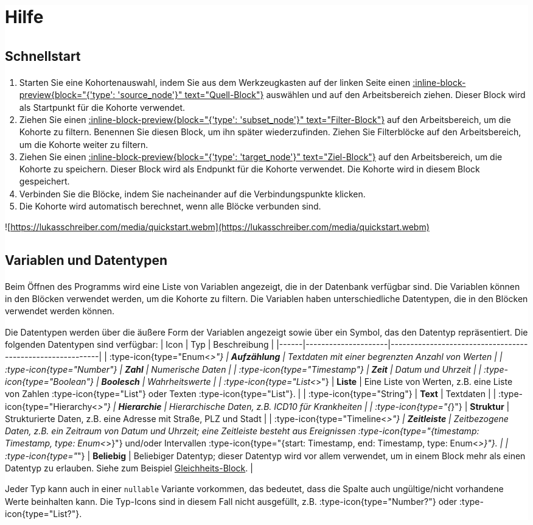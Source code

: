 # Hilfe

## Schnellstart

1. Starten Sie eine Kohortenauswahl, indem Sie aus dem Werkzeugkasten auf der linken Seite einen [:inline-block-preview{block="{'type': 'source_node'}" text="Quell-Block"}](#source-node) auswählen und auf den Arbeitsbereich ziehen. Dieser Block wird als Startpunkt für die Kohorte verwendet.
2. Ziehen Sie einen [:inline-block-preview{block="{'type': 'subset_node'}" text="Filter-Block"}](#subset-node) auf den Arbeitsbereich, um die Kohorte zu filtern. Benennen Sie diesen Block, um ihn später wiederzufinden. Ziehen Sie Filterblöcke auf den Arbeitsbereich, um die Kohorte weiter zu filtern.
3. Ziehen Sie einen [:inline-block-preview{block="{'type': 'target_node'}" text="Ziel-Block"}](#target-node) auf den Arbeitsbereich, um die Kohorte zu speichern. Dieser Block wird als Endpunkt für die Kohorte verwendet. Die Kohorte wird in diesem Block gespeichert.
4. Verbinden Sie die Blöcke, indem Sie nacheinander auf die Verbindungspunkte klicken. 
5. Die Kohorte wird automatisch berechnet, wenn alle Blöcke verbunden sind.

![https://lukasschreiber.com/media/quickstart.webm](https://lukasschreiber.com/media/quickstart.webm)

## Variablen und Datentypen

Beim Öffnen des Programms wird eine Liste von Variablen angezeigt, die in der Datenbank verfügbar sind. Die Variablen können in den Blöcken verwendet werden, um die Kohorte zu filtern. Die Variablen haben unterschiedliche Datentypen, die in den Blöcken verwendet werden können.

Die Datentypen werden über die äußere Form der Variablen angezeigt sowie über ein Symbol, das den Datentyp repräsentiert. Die folgenden Datentypen sind verfügbar:
| Icon | Typ | Beschreibung |
|------|---------------------|-----------------------------------------------------------|
| :type-icon{type="Enum<*>"} | **Aufzählung** | Textdaten mit einer begrenzten Anzahl von Werten |
| :type-icon{type="Number"} | **Zahl** | Numerische Daten |
| :type-icon{type="Timestamp"} | **Zeit** | Datum und Uhrzeit |
| :type-icon{type="Boolean"} | **Boolesch** | Wahrheitswerte |
| :type-icon{type="List<*>"} | **Liste** | Eine Liste von Werten, z.B. eine Liste von Zahlen :type-icon{type="List<Number>"} oder Texten :type-icon{type="List<String>"}. |
| :type-icon{type="String"} | **Text** | Textdaten |
| :type-icon{type="Hierarchy<*>"} | **Hierarchie** | Hierarchische Daten, z.B. ICD10 für Krankheiten |
| :type-icon{type="{*}"} | **Struktur** | Strukturierte Daten, z.B. eine Adresse mit Straße, PLZ und Stadt |
| :type-icon{type="Timeline<*>"} | **Zeitleiste** | Zeitbezogene Daten, z.B. ein Zeitraum von Datum und Uhrzeit; eine Zeitleiste besteht aus Ereignissen :type-icon{type="{timestamp: Timestamp, type: Enum<*>}"} und/oder Intervallen :type-icon{type="{start: Timestamp, end: Timestamp, type: Enum<*>}"}. |
| :type-icon{type="*"} | **Beliebig** | Beliebiger Datentyp; dieser Datentyp wird vor allem verwendet, um in einem Block mehr als einen Datentyp zu erlauben. Siehe zum Beispiel [Gleichheits-Block](#equals). |

Jeder Typ kann auch in einer `nullable` Variante vorkommen, das bedeutet, dass die Spalte auch ungültige/nicht vorhandene Werte beinhalten kann. Die Typ-Icons sind in diesem Fall nicht ausgefüllt, z.B. :type-icon{type="Number?"} oder :type-icon{type="List<Number>?"}.
